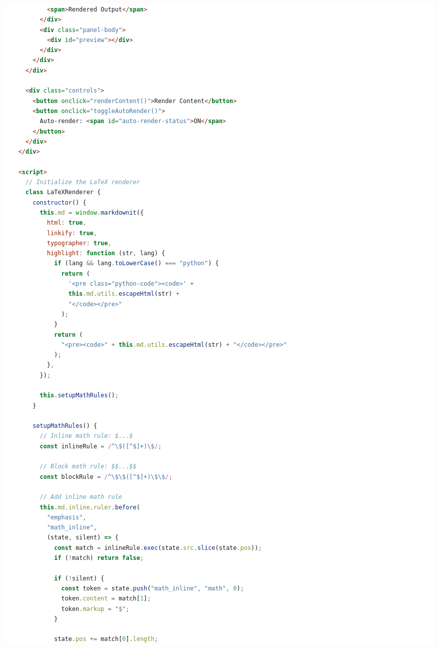 ````html
            <span>Rendered Output</span>
          </div>
          <div class="panel-body">
            <div id="preview"></div>
          </div>
        </div>
      </div>

      <div class="controls">
        <button onclick="renderContent()">Render Content</button>
        <button onclick="toggleAutoRender()">
          Auto-render: <span id="auto-render-status">ON</span>
        </button>
      </div>
    </div>

    <script>
      // Initialize the LaTeX renderer
      class LaTeXRenderer {
        constructor() {
          this.md = window.markdownit({
            html: true,
            linkify: true,
            typographer: true,
            highlight: function (str, lang) {
              if (lang && lang.toLowerCase() === "python") {
                return (
                  '<pre class="python-code"><code>' +
                  this.md.utils.escapeHtml(str) +
                  "</code></pre>"
                );
              }
              return (
                "<pre><code>" + this.md.utils.escapeHtml(str) + "</code></pre>"
              );
            },
          });

          this.setupMathRules();
        }

        setupMathRules() {
          // Inline math rule: $...$
          const inlineRule = /^\$([^$]+)\$/;

          // Block math rule: $$...$$
          const blockRule = /^\$\$([^$]+)\$\$/;

          // Add inline math rule
          this.md.inline.ruler.before(
            "emphasis",
            "math_inline",
            (state, silent) => {
              const match = inlineRule.exec(state.src.slice(state.pos));
              if (!match) return false;

              if (!silent) {
                const token = state.push("math_inline", "math", 0);
                token.content = match[1];
                token.markup = "$";
              }

              state.pos += match[0].length;
````